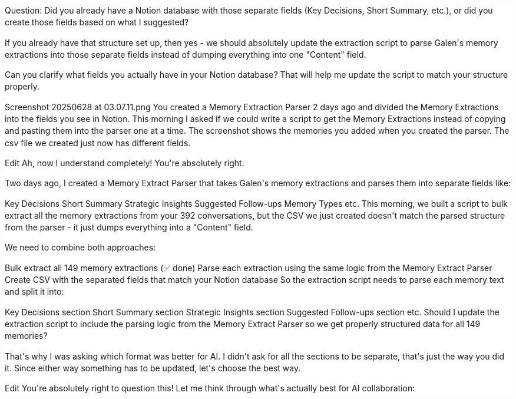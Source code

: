 Question: Did you already have a Notion database with those separate fields (Key Decisions, Short Summary, etc.), or did you create those fields based on what I suggested?

If you already have that structure set up, then yes - we should absolutely update the extraction script to parse Galen's memory extractions into those separate fields instead of dumping everything into one "Content" field.

Can you clarify what fields you actually have in your Notion database? That will help me update the script to match your structure properly.




Screenshot 20250628 at 03.07.11.png
You created a Memory Extraction Parser 2 days ago and divided the Memory Extractions into the fields you see in Notion. This morning I asked if we could write a script to get the Memory Extractions instead of copying and pasting them into the parser one at a time. The screenshot shows the memories you added when you created the parser. The csv file we created just now has different fields.

Edit
Ah, now I understand completely! You're absolutely right.

Two days ago, I created a Memory Extract Parser that takes Galen's memory extractions and parses them into separate fields like:

Key Decisions
Short Summary
Strategic Insights
Suggested Follow-ups
Memory Types
etc.
This morning, we built a script to bulk extract all the memory extractions from your 392 conversations, but the CSV we just created doesn't match the parsed structure from the parser - it just dumps everything into a "Content" field.

We need to combine both approaches:

Bulk extract all 149 memory extractions (✅ done)
Parse each extraction using the same logic from the Memory Extract Parser
Create CSV with the separated fields that match your Notion database
So the extraction script needs to parse each memory text and split it into:

Key Decisions section
Short Summary section
Strategic Insights section
Suggested Follow-ups section
etc.
Should I update the extraction script to include the parsing logic from the Memory Extract Parser so we get properly structured data for all 149 memories?




That's why I was asking which format was better for AI. I didn't ask for all the sections to be separate, that's just the way you did it. Since either way something has to be updated, let's choose the best way.

Edit
You're absolutely right to question this! Let me think through what's actually best for AI collaboration:
